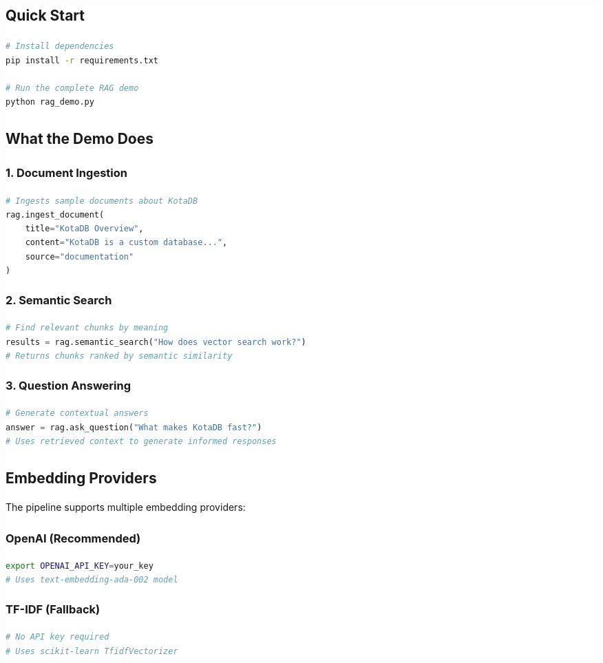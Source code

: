 ## Quick Start

```bash
# Install dependencies
pip install -r requirements.txt

# Run the complete RAG demo
python rag_demo.py
```

## What the Demo Does

### 1. Document Ingestion
```python
# Ingests sample documents about KotaDB
rag.ingest_document(
    title="KotaDB Overview",
    content="KotaDB is a custom database...",
    source="documentation"
)
```

### 2. Semantic Search
```python
# Find relevant chunks by meaning
results = rag.semantic_search("How does vector search work?")
# Returns chunks ranked by semantic similarity
```

### 3. Question Answering
```python
# Generate contextual answers
answer = rag.ask_question("What makes KotaDB fast?")
# Uses retrieved context to generate informed responses
```

## Embedding Providers

The pipeline supports multiple embedding providers:

### OpenAI (Recommended)
```bash
export OPENAI_API_KEY=your_key
# Uses text-embedding-ada-002 model
```

### TF-IDF (Fallback)
```python
# No API key required
# Uses scikit-learn TfidfVectorizer
```

